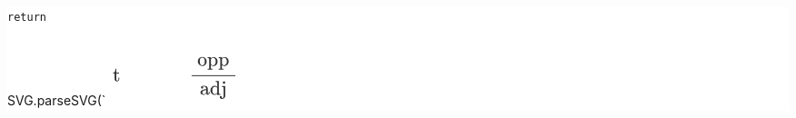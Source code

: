     return
SVG.parseSVG(`<svg id="bb0285fc-d748-47cf-a94a-98b3778a2270" data-name="Layer 2" xmlns="http://www.w3.org/2000/svg" width="150.68" height="73.98" viewBox="0 0 150.68 73.98"><defs><style>.ac405426-a6c9-45ca-9e0e-ccf1136aba0e{fill:#333;}.bc64f476-72d0-495a-85d9-bc2420c9ef5a{fill:none;stroke:#333;stroke-linecap:round;stroke-miterlimit:10;}</style></defs><title>tangent</title><path class="ac405426-a6c9-45ca-9e0e-ccf1136aba0e" d="M101.73,25.8A5,5,0,0,1,103,22.36a4.74,4.74,0,0,1,3.06-1.66,4.61,4.61,0,0,1,.55-.05,4.55,4.55,0,0,1,3.32,1.41,5.11,5.11,0,0,1,1.54,3.72,6,6,0,0,1-.11,1,4.64,4.64,0,0,1-1.25,2.41,4.72,4.72,0,0,1-3.5,1.51,5.1,5.1,0,0,1-1.17-.13,4.8,4.8,0,0,1-2.68-1.75A4.85,4.85,0,0,1,101.73,25.8ZM107,21.49a1.58,1.58,0,0,0-.35,0,3,3,0,0,0-1.25.26,2.87,2.87,0,0,0-1.48,2.4c0,.26,0,.73,0,1.41a7.51,7.51,0,0,0,.42,3,2.41,2.41,0,0,0,2.31,1.34c1.78,0,2.68-1.2,2.68-3.59v-.7a11.33,11.33,0,0,0-.11-1.94A2.61,2.61,0,0,0,107,21.49Z"/><path class="ac405426-a6c9-45ca-9e0e-ccf1136aba0e" d="M112.91,33.76h.31c.57,0,.91-.1,1-.3v-.61c0-.18,0-.4,0-.65s0-.53,0-.86V25.16c0-.42,0-.82,0-1.18s0-.64,0-.85v-.34a.74.74,0,0,0-.32-.57,2.71,2.71,0,0,0-1-.18h-.39v-.51c0-.34,0-.5,0-.5l.22,0,.64,0,.81,0,.82-.06.66-.05.24,0h.06v.58l0,.57.17-.16a5.11,5.11,0,0,1,3-1,4,4,0,0,1,.7,0,4.28,4.28,0,0,1,2.58,1.65,5.16,5.16,0,0,1,1,3.26c0,.27,0,.53,0,.77A5.09,5.09,0,0,1,122.49,29a5.17,5.17,0,0,1-2.19,1.54,4.21,4.21,0,0,1-1.36.22,3.94,3.94,0,0,1-2.64-1l-.18-.15V31.5c0,1.27,0,1.93,0,2a.53.53,0,0,0,.27.24,8.27,8.27,0,0,0,1.07.06h.36v1h-.18a20.09,20.09,0,0,0-2.46-.07,20.19,20.19,0,0,0-2.47.07h-.17v-1Zm8.53-8a5.25,5.25,0,0,0-.67-2.68,2.42,2.42,0,0,0-1.64-1.34H119l-.16,0a3.39,3.39,0,0,0-2.71,1.43v5.26a2.74,2.74,0,0,0,2.46,1.59,2.23,2.23,0,0,0,1.68-.82A4.71,4.71,0,0,0,121.44,25.71Z"/><path class="ac405426-a6c9-45ca-9e0e-ccf1136aba0e" d="M125.14,33.76h.31c.57,0,.91-.1,1-.3v-.61c0-.18,0-.4,0-.65s0-.53,0-.86V25.16c0-.42,0-.82,0-1.18s0-.64,0-.85v-.34a.74.74,0,0,0-.32-.57,2.71,2.71,0,0,0-1-.18h-.39v-.51c0-.34,0-.5,0-.5l.22,0,.64,0,.81,0,.82-.06.66-.05.24,0h.07v.58l0,.57.17-.16a5.11,5.11,0,0,1,3-1,3.93,3.93,0,0,1,.7,0,4.28,4.28,0,0,1,2.58,1.65,5.16,5.16,0,0,1,1,3.26,6.29,6.29,0,0,1,0,.77,5,5,0,0,1-3.26,4,4.17,4.17,0,0,1-1.36.22,3.94,3.94,0,0,1-2.64-1l-.18-.15V31.5c0,1.27,0,1.93,0,2a.53.53,0,0,0,.27.24,8.43,8.43,0,0,0,1.08.06h.35v1h-.18a20.09,20.09,0,0,0-2.46-.07,20.31,20.31,0,0,0-2.47.07h-.17v-1Zm8.54-8A5.36,5.36,0,0,0,133,23a2.44,2.44,0,0,0-1.64-1.34h-.15l-.16,0a3.4,3.4,0,0,0-2.71,1.43v5.26a2.74,2.74,0,0,0,2.47,1.59,2.22,2.22,0,0,0,1.67-.82A4.72,4.72,0,0,0,133.68,25.71Z"/><path class="ac405426-a6c9-45ca-9e0e-ccf1136aba0e" d="M107.26,55.23a1.16,1.16,0,0,1-1.68,0,1.16,1.16,0,0,1-.33-.83,1.77,1.77,0,0,1,.18-.71,2,2,0,0,1,1.14-.92,5.84,5.84,0,0,1,2.09-.33,4.69,4.69,0,0,1,2.52.66,3.08,3.08,0,0,1,1.4,1.72,2.36,2.36,0,0,1,.12.69c0,.26,0,1.1,0,2.52s0,2.27,0,2.52a1.33,1.33,0,0,0,.12.56.47.47,0,0,0,.44.31.45.45,0,0,0,.42-.31,3.36,3.36,0,0,0,.13-1.21v-.79h.88V60a6.59,6.59,0,0,1-.06,1,2.13,2.13,0,0,1-.73,1,2,2,0,0,1-1.25.41,1.4,1.4,0,0,1-1-.39,2,2,0,0,1-.59-.93V61s-.13.14-.26.3l-.29.32a3.78,3.78,0,0,1-2.5.9,4.17,4.17,0,0,1-2-.49,2.44,2.44,0,0,1-1.21-1.27,2.12,2.12,0,0,1-.18-.84,2.63,2.63,0,0,1,.86-1.89,4.08,4.08,0,0,1,1.26-.84,10.85,10.85,0,0,1,3.82-.81h.31v-.48a3.3,3.3,0,0,0-.13-1.1,2.1,2.1,0,0,0-2.13-1.57c-1,0-1.48.06-1.48.18a1.11,1.11,0,0,1,.49,1A1.14,1.14,0,0,1,107.26,55.23Zm3.6,3.22c0-.85,0-1.28,0-1.28l-.11,0c-2,.13-3.29.73-3.85,1.78a2.07,2.07,0,0,0-.24,1,1.66,1.66,0,0,0,.53,1.26,1.77,1.77,0,0,0,1.29.5A2.27,2.27,0,0,0,110,61.2a2.56,2.56,0,0,0,.83-1.3A14.35,14.35,0,0,0,110.86,58.45Z"/><path class="ac405426-a6c9-45ca-9e0e-ccf1136aba0e" d="M120.23,52.57a4.38,4.38,0,0,1,2.91,1.08V51.41c0-1.53,0-2.32,0-2.38a.73.73,0,0,0-.32-.56,2.5,2.5,0,0,0-1-.19h-.4v-.5c0-.34,0-.51,0-.51l.22,0,.63,0,.82,0,.81-.06.66-.05.24,0h.07v6.69c0,4.48,0,6.75,0,6.79a.77.77,0,0,0,.32.59,2.55,2.55,0,0,0,1,.18h.39v1l-1.68.11c-1.09.07-1.67.11-1.72.13h-.16V61.33l-.17.15A4.3,4.3,0,0,1,120,62.54a4,4,0,0,1-2.73-1,5.16,5.16,0,0,1-1.68-3.16c0-.12,0-.38,0-.77A5,5,0,0,1,117,54,4.35,4.35,0,0,1,120.23,52.57Zm2.84,2.2a3,3,0,0,0-2.48-1.38,2.71,2.71,0,0,0-1.92.79,2.91,2.91,0,0,0-.74,1.34,9.85,9.85,0,0,0-.18,2.13,4.69,4.69,0,0,0,.92,3.35,2.28,2.28,0,0,0,1.72.72,2.82,2.82,0,0,0,1.47-.41A3.09,3.09,0,0,0,123,60.16l.09-.13Z"/><path class="ac405426-a6c9-45ca-9e0e-ccf1136aba0e" d="M127.71,65.88a6.13,6.13,0,0,0,.8.11,1.6,1.6,0,0,0,.46-.06c.61-.22,1-.87,1.1-1.94,0-.18,0-1.77,0-4.8s0-4.57,0-4.66a.7.7,0,0,0-.37-.56,3.24,3.24,0,0,0-1-.14h-.44v-.51c0-.34,0-.51,0-.51l.08,0h.27l.37,0,.47,0,.54,0,.85-.05.68-.06.26,0h.08v5.68c0,3.22,0,5,0,5.35a3.15,3.15,0,0,1-.12.85,3.37,3.37,0,0,1-1.23,1.69,3.52,3.52,0,0,1-2.14.67,3,3,0,0,1-1.73-.52,1.64,1.64,0,0,1-.75-1.42,1.13,1.13,0,0,1,1.16-1.17,1.15,1.15,0,0,1,.85.35,1.11,1.11,0,0,1,.34.84A1.25,1.25,0,0,1,127.71,65.88Zm2.91-18.3a1.45,1.45,0,0,1,.9.38,1.27,1.27,0,0,1,.35.94,1.18,1.18,0,0,1-.59,1.12,1.38,1.38,0,0,1-1.43,0,1.17,1.17,0,0,1-.6-1.12,1.25,1.25,0,0,1,.39-1A1.42,1.42,0,0,1,130.62,47.58Z"/><line class="bc64f476-72d0-495a-85d9-bc2420c9ef5a" x1="95.32" y1="41.37" x2="142.68" y2="41.37"/><path class="ac405426-a6c9-45ca-9e0e-ccf1136aba0e" d="M11.1,34.2v-.33H12v4.05h3v1H12V42.1c0,1.83,0,2.87,0,3.11a1.82,1.82,0,0,0,.14.7,1.09,1.09,0,0,0,1.08.85c.64,0,1-.52,1.18-1.56a9.21,9.21,0,0,0,0-1v-.77h.88v.77a6.84,6.84,0,0,1-.11,1.45,3,3,0,0,1-.83,1.43,2.13,2.13,0,0,1-1.53.55,2.5,2.5,0,0,1-2.7-2.42c0-.1,0-1.19,0-3.25v-3H8.4v-.81h.19A2,2,0,0,0,10,37.41,4.85,4.85,0,0,0,11.1,34.2Z"/>